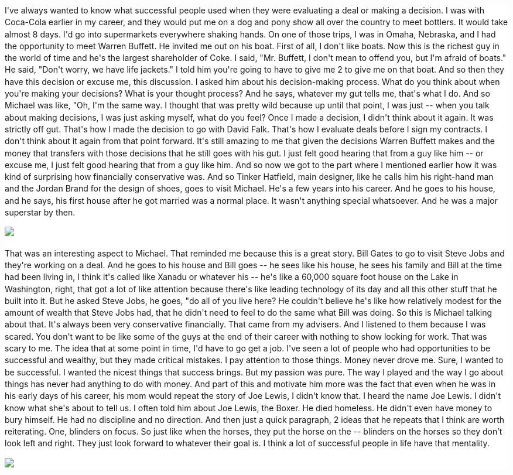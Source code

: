 I've always wanted to know what successful people used when they were evaluating a deal or making a decision. I was with Coca-Cola earlier in my career, and they would put me on a dog and pony show all over the country to meet bottlers. It would take almost 8 days. I'd go into supermarkets everywhere shaking hands. On one of those trips, I was in Omaha, Nebraska, and I had the opportunity to meet Warren Buffett. He invited me out on his boat. First of all, I don't like boats. Now this is the richest guy in the world of time and he's the largest shareholder of Coke. I said, "Mr. Buffett, I don't mean to offend you, but I'm afraid of boats." He said, "Don't worry, we have life jackets." I told him you're going to have to give me 2 to give me on that boat. And so then they have this decision or excuse me, this discussion. I asked him about his decision-making process. What do you think about when you're making your decisions? What is your thought process? And he says, whatever my gut tells me, that's what I do. And so Michael was like, "Oh, I'm the same way. I thought that was pretty wild because up until that point, I was just -- when you talk about making decisions, I was just asking myself, what do you feel? Once I made a decision, I didn't think about it again. It was strictly off gut. That's how I made the decision to go with David Falk. That's how I evaluate deals before I sign my contracts. I don't think about it again from that point forward. It's still amazing to me that given the decisions Warren Buffett makes and the money that transfers with those decisions that he still goes with his gut. I just felt good hearing that from a guy like him -- or excuse me, I just felt good hearing that from a guy like him. And so now we got to the part where I mentioned earlier how it was kind of surprising how financially conservative was. And so Tinker Hatfield, main designer, like he calls him his right-hand man and the Jordan Brand for the design of shoes, goes to visit Michael. He's a few years into his career. And he goes to his house, and he says, his first house after he got married was a normal place. It wasn't anything special whatsoever. And he was a major superstar by then.

![](https://www.foundersnotes.com/static/images/new_icons/chevron-down-alt-thin.svg)

That was an interesting aspect to Michael. That reminded me because this is a great story. Bill Gates to go to visit Steve Jobs and they're working on a deal. And he goes to his house and Bill goes -- he sees like his house, he sees his family and Bill at the time had been living in, I think it's called like Xanadu or whatever his -- he's like a 60,000 square foot house on the Lake in Washington, right, that got a lot of like attention because there's like leading technology of its day and all this other stuff that he built into it. But he asked Steve Jobs, he goes, "do all of you live here? He couldn't believe he's like how relatively modest for the amount of wealth that Steve Jobs had, that he didn't need to feel to do the same what Bill was doing. So this is Michael talking about that. It's always been very conservative financially. That came from my advisers. And I listened to them because I was scared. You don't want to be like some of the guys at the end of their career with nothing to show looking for work. That was scary to me. The idea that at some point in time, I'd have to go get a job. I've seen a lot of people who had opportunities to be successful and wealthy, but they made critical mistakes. I pay attention to those things. Money never drove me. Sure, I wanted to be successful. I wanted the nicest things that success brings. But my passion was pure. The way I played and the way I go about things has never had anything to do with money. And part of this and motivate him more was the fact that even when he was in his early days of his career, his mom would repeat the story of Joe Lewis, I didn't know that. I heard the name Joe Lewis. I didn't know what she's about to tell us. I often told him about Joe Lewis, the Boxer. He died homeless. He didn't even have money to bury himself. He had no discipline and no direction. And then just a quick paragraph, 2 ideas that he repeats that I think are worth reiterating. One, blinders on focus. So just like when the horses, they put the horse on the -- blinders on the horses so they don’t look left and right. They just look forward to whatever their goal is. I think a lot of successful people in life have that mentality.

![](https://www.foundersnotes.com/static/images/new_icons/chevron-down-alt-thin.svg)
